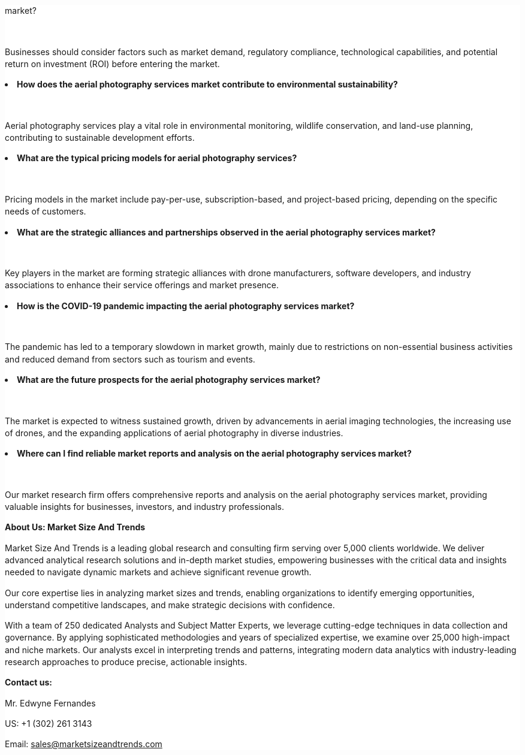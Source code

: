 market?</strong> <p>&nbsp;</p><p>Businesses should consider factors such as market demand, regulatory compliance, technological capabilities, and potential return on investment (ROI) before entering the market.</p> </li> <li> <strong>How does the aerial photography services market contribute to environmental sustainability?</strong> <p>&nbsp;</p><p>Aerial photography services play a vital role in environmental monitoring, wildlife conservation, and land-use planning, contributing to sustainable development efforts.</p> </li> <li> <strong>What are the typical pricing models for aerial photography services?</strong> <p>&nbsp;</p><p>Pricing models in the market include pay-per-use, subscription-based, and project-based pricing, depending on the specific needs of customers.</p> </li> <li> <strong>What are the strategic alliances and partnerships observed in the aerial photography services market?</strong> <p>&nbsp;</p><p>Key players in the market are forming strategic alliances with drone manufacturers, software developers, and industry associations to enhance their service offerings and market presence.</p> </li> <li> <strong>How is the COVID-19 pandemic impacting the aerial photography services market?</strong> <p>&nbsp;</p><p>The pandemic has led to a temporary slowdown in market growth, mainly due to restrictions on non-essential business activities and reduced demand from sectors such as tourism and events.</p> </li> <li> <strong>What are the future prospects for the aerial photography services market?</strong> <p>&nbsp;</p><p>The market is expected to witness sustained growth, driven by advancements in aerial imaging technologies, the increasing use of drones, and the expanding applications of aerial photography in diverse industries.</p> </li> <li> <strong>Where can I find reliable market reports and analysis on the aerial photography services market?</strong> <p>&nbsp;</p><p>Our market research firm offers comprehensive reports and analysis on the aerial photography services market, providing valuable insights for businesses, investors, and industry professionals.</p> </li></ol></p><p><strong>About Us:&nbsp;Market Size And Trends</strong></p><p>Market Size And Trends&nbsp;is a leading global research and consulting firm serving over 5,000 clients worldwide. We deliver advanced analytical research solutions and in-depth market studies, empowering businesses with the critical data and insights needed to navigate dynamic markets and achieve significant revenue growth.</p><p>Our core expertise lies in analyzing market sizes and trends, enabling organizations to identify emerging opportunities, understand competitive landscapes, and make strategic decisions with confidence.</p><p>With a team of 250 dedicated Analysts and Subject Matter Experts, we leverage cutting-edge techniques in data collection and governance. By applying sophisticated methodologies and years of specialized expertise, we examine over 25,000 high-impact and niche markets. Our analysts excel in interpreting trends and patterns, integrating modern data analytics with industry-leading research approaches to produce precise, actionable insights.</p><p><strong>Contact us:</strong></p><p>Mr. Edwyne Fernandes</p><p>US: +1 (302) 261 3143</p><p>Email: <a href="mailto:sales@marketsizeandtrends.com">sales@marketsizeandtrends.com</a>&nbsp;</p>
